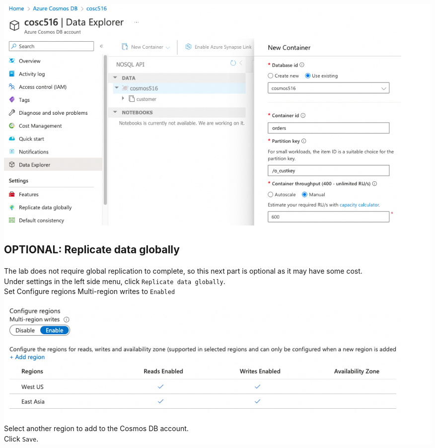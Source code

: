 <img src="img/9_create_orders_container.png" alt="Create Orders Container" width="800">

## OPTIONAL: Replicate data globally

The lab does not require global replication to complete, so this next part is optional as it may have some cost.
<br>
Under settings in the left side menu, click `Replicate data globally`.
<br>
Set Configure regions Multi-region writes to `Enabled`

<img src="img/10_enable_multi_region_writes.png" alt="Enable Multi-region Writes" width="800">

Select another region to add to the Cosmos DB account.
<br>
Click `Save`.
